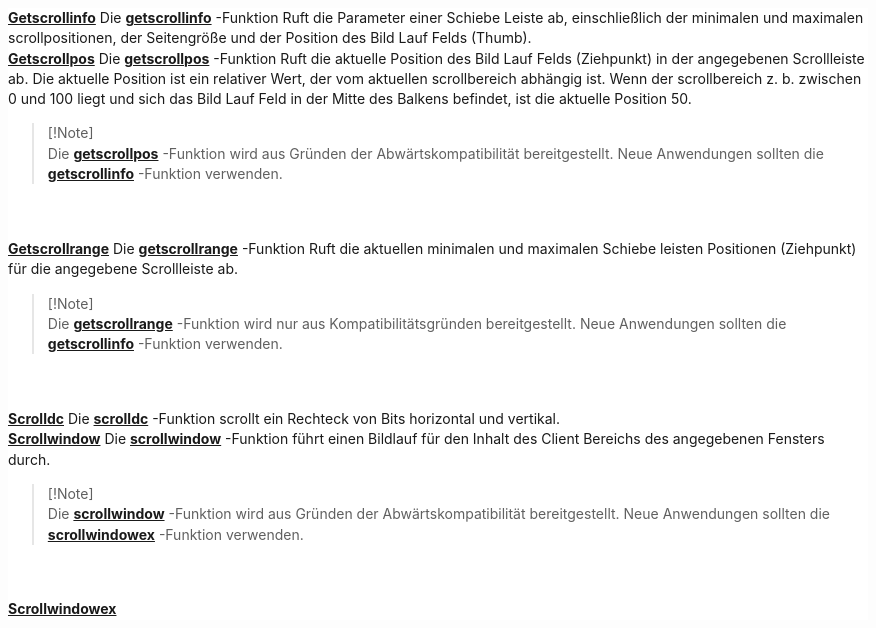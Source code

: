 <tr class="odd">
<td><a href="/windows/desktop/api/Winuser/nf-winuser-getscrollinfo"><strong>Getscrollinfo</strong></a></td>
<td>Die <a href="/windows/desktop/api/Winuser/nf-winuser-getscrollinfo"><strong>getscrollinfo</strong></a> -Funktion Ruft die Parameter einer Schiebe Leiste ab, einschließlich der minimalen und maximalen scrollpositionen, der Seitengröße und der Position des Bild Lauf Felds (Thumb).<br/></td>
</tr>
<tr class="even">
<td><a href="/windows/desktop/api/Winuser/nf-winuser-getscrollpos"><strong>Getscrollpos</strong></a></td>
<td>Die <a href="/windows/desktop/api/Winuser/nf-winuser-getscrollpos"><strong>getscrollpos</strong></a> -Funktion Ruft die aktuelle Position des Bild Lauf Felds (Ziehpunkt) in der angegebenen Scrollleiste ab. Die aktuelle Position ist ein relativer Wert, der vom aktuellen scrollbereich abhängig ist. Wenn der scrollbereich z. b. zwischen 0 und 100 liegt und sich das Bild Lauf Feld in der Mitte des Balkens befindet, ist die aktuelle Position 50.
<blockquote>
[!Note]<br />
Die <a href="/windows/desktop/api/Winuser/nf-winuser-getscrollpos"><strong>getscrollpos</strong></a> -Funktion wird aus Gründen der Abwärtskompatibilität bereitgestellt. Neue Anwendungen sollten die <a href="/windows/desktop/api/Winuser/nf-winuser-getscrollinfo"><strong>getscrollinfo</strong></a> -Funktion verwenden.
</blockquote>
<br/> <br/></td>
</tr>
<tr class="odd">
<td><a href="/windows/desktop/api/Winuser/nf-winuser-getscrollrange"><strong>Getscrollrange</strong></a></td>
<td>Die <a href="/windows/desktop/api/Winuser/nf-winuser-getscrollrange"><strong>getscrollrange</strong></a> -Funktion Ruft die aktuellen minimalen und maximalen Schiebe leisten Positionen (Ziehpunkt) für die angegebene Scrollleiste ab.
<blockquote>
[!Note]<br />
Die <a href="/windows/desktop/api/Winuser/nf-winuser-getscrollrange"><strong>getscrollrange</strong></a> -Funktion wird nur aus Kompatibilitätsgründen bereitgestellt. Neue Anwendungen sollten die <a href="/windows/desktop/api/Winuser/nf-winuser-getscrollinfo"><strong>getscrollinfo</strong></a> -Funktion verwenden.
</blockquote>
<br/> <br/></td>
</tr>
<tr class="even">
<td><a href="/windows/desktop/api/Winuser/nf-winuser-scrolldc"><strong>Scrolldc</strong></a></td>
<td>Die <a href="/windows/desktop/api/Winuser/nf-winuser-scrolldc"><strong>scrolldc</strong></a> -Funktion scrollt ein Rechteck von Bits horizontal und vertikal. <br/></td>
</tr>
<tr class="odd">
<td><a href="/windows/desktop/api/Winuser/nf-winuser-scrollwindow"><strong>Scrollwindow</strong></a></td>
<td>Die <a href="/windows/desktop/api/Winuser/nf-winuser-scrollwindow"><strong>scrollwindow</strong></a> -Funktion führt einen Bildlauf für den Inhalt des Client Bereichs des angegebenen Fensters durch.
<blockquote>
[!Note]<br />
Die <a href="/windows/desktop/api/Winuser/nf-winuser-scrollwindow"><strong>scrollwindow</strong></a> -Funktion wird aus Gründen der Abwärtskompatibilität bereitgestellt. Neue Anwendungen sollten die <a href="/windows/desktop/api/Winuser/nf-winuser-scrollwindowex"><strong>scrollwindowex</strong></a> -Funktion verwenden.
</blockquote>
<br/> <br/></td>
</tr>
<tr class="even">
<td><a href="/windows/desktop/api/Winuser/nf-winuser-scrollwindowex"><strong>Scrollwindowex</strong></a></td>